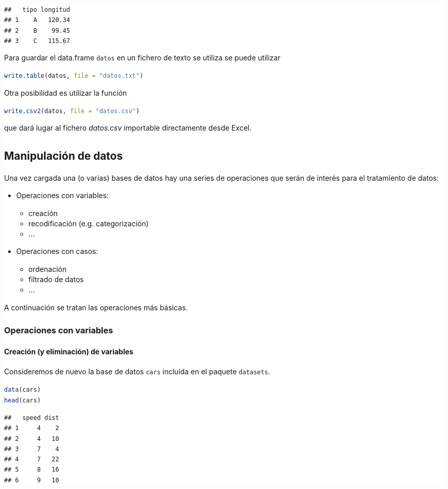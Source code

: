 ```
##   tipo longitud
## 1    A   120.34
## 2    B    99.45
## 3    C   115.67
```
Para guardar el data.frame `datos` en un fichero de texto se utiliza se
puede utilizar

```r
write.table(datos, file = "datos.txt")
```
Otra posibilidad es utilizar la función

```r
write.csv2(datos, file = "datos.csv")
```
que dará lugar al fichero *datos.csv* importable directamente desde Excel.


Manipulación de datos
---------------------

Una vez cargada una (o varias) bases
de datos hay una series de operaciones que serán de interés para el
tratamiento de datos: 

-   Operaciones con variables: 
    - creación
    - recodificación (e.g. categorización)
    - ...

-   Operaciones con casos:
    - ordenación
    - filtrado de datos
    - ...

A continuación se tratan las operaciones más básicas.

    
### Operaciones con variables

#### Creación (y eliminación) de variables
Consideremos de nuevo la
base de datos `cars` incluida en el paquete `datasets`.

```r
data(cars)
head(cars)
```

```
##   speed dist
## 1     4    2
## 2     4   10
## 3     7    4
## 4     7   22
## 5     8   16
## 6     9   10
```
